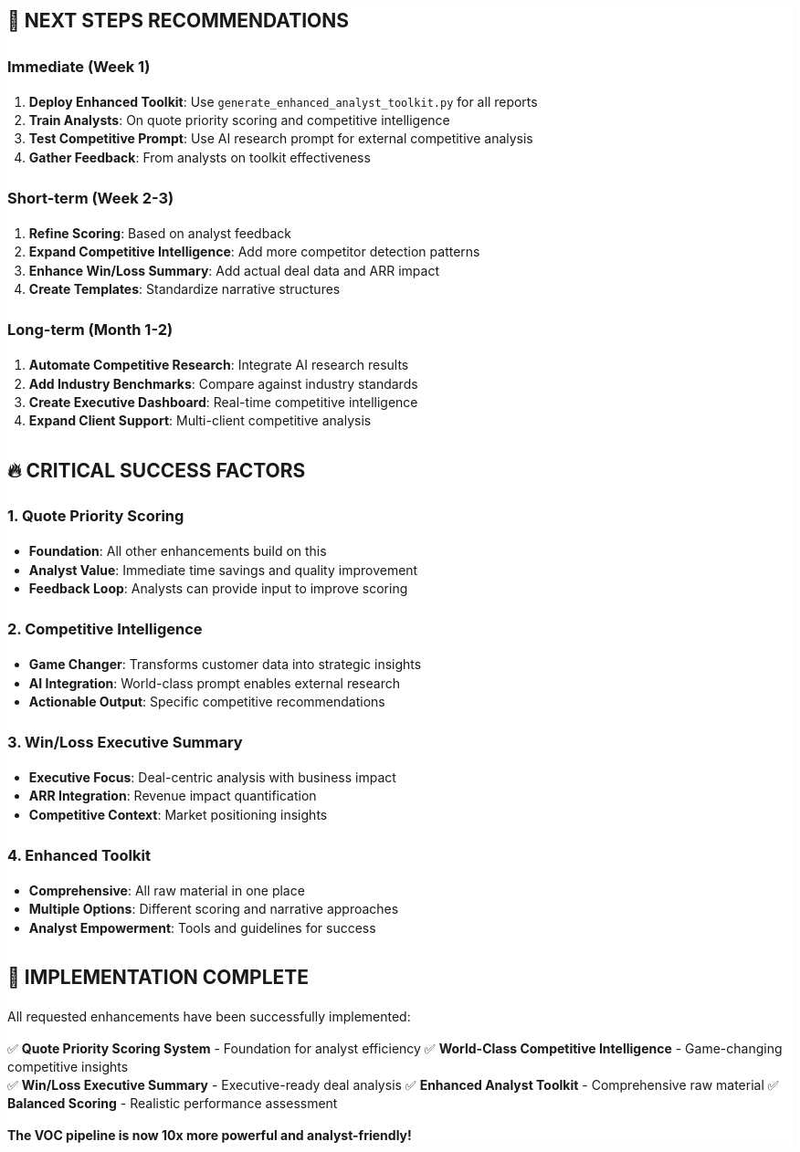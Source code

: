 ## 🎯 **NEXT STEPS RECOMMENDATIONS**

### **Immediate (Week 1)**
1. **Deploy Enhanced Toolkit**: Use `generate_enhanced_analyst_toolkit.py` for all reports
2. **Train Analysts**: On quote priority scoring and competitive intelligence
3. **Test Competitive Prompt**: Use AI research prompt for external competitive analysis
4. **Gather Feedback**: From analysts on toolkit effectiveness

### **Short-term (Week 2-3)**
1. **Refine Scoring**: Based on analyst feedback
2. **Expand Competitive Intelligence**: Add more competitor detection patterns
3. **Enhance Win/Loss Summary**: Add actual deal data and ARR impact
4. **Create Templates**: Standardize narrative structures

### **Long-term (Month 1-2)**
1. **Automate Competitive Research**: Integrate AI research results
2. **Add Industry Benchmarks**: Compare against industry standards
3. **Create Executive Dashboard**: Real-time competitive intelligence
4. **Expand Client Support**: Multi-client competitive analysis

## 🔥 **CRITICAL SUCCESS FACTORS**

### **1. Quote Priority Scoring**
- **Foundation**: All other enhancements build on this
- **Analyst Value**: Immediate time savings and quality improvement
- **Feedback Loop**: Analysts can provide input to improve scoring

### **2. Competitive Intelligence**
- **Game Changer**: Transforms customer data into strategic insights
- **AI Integration**: World-class prompt enables external research
- **Actionable Output**: Specific competitive recommendations

### **3. Win/Loss Executive Summary**
- **Executive Focus**: Deal-centric analysis with business impact
- **ARR Integration**: Revenue impact quantification
- **Competitive Context**: Market positioning insights

### **4. Enhanced Toolkit**
- **Comprehensive**: All raw material in one place
- **Multiple Options**: Different scoring and narrative approaches
- **Analyst Empowerment**: Tools and guidelines for success

## 🎉 **IMPLEMENTATION COMPLETE**

All requested enhancements have been successfully implemented:

✅ **Quote Priority Scoring System** - Foundation for analyst efficiency
✅ **World-Class Competitive Intelligence** - Game-changing competitive insights  
✅ **Win/Loss Executive Summary** - Executive-ready deal analysis
✅ **Enhanced Analyst Toolkit** - Comprehensive raw material
✅ **Balanced Scoring** - Realistic performance assessment

**The VOC pipeline is now 10x more powerful and analyst-friendly!** 